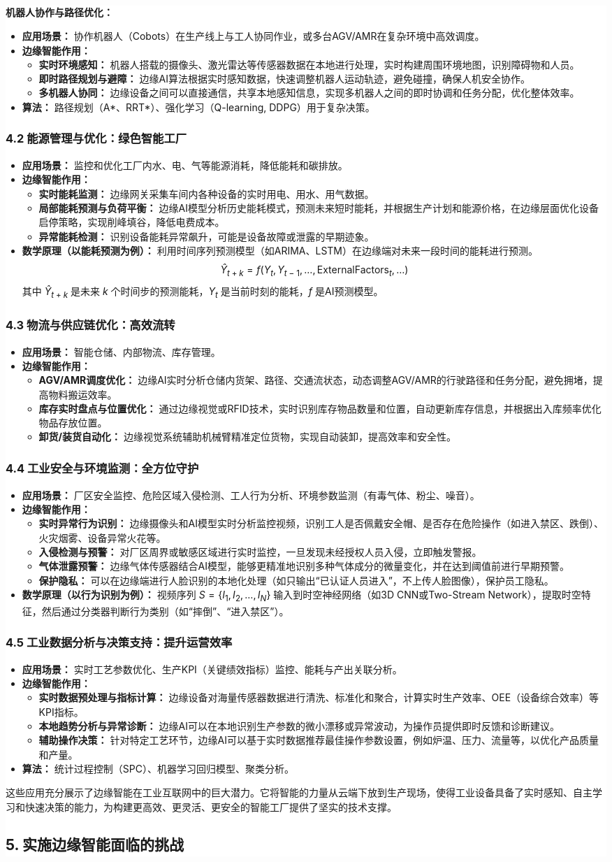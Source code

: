 **机器人协作与路径优化：**
*   **应用场景：** 协作机器人（Cobots）在生产线上与工人协同作业，或多台AGV/AMR在复杂环境中高效调度。
*   **边缘智能作用：**
    *   **实时环境感知：** 机器人搭载的摄像头、激光雷达等传感器数据在本地进行处理，实时构建周围环境地图，识别障碍物和人员。
    *   **即时路径规划与避障：** 边缘AI算法根据实时感知数据，快速调整机器人运动轨迹，避免碰撞，确保人机安全协作。
    *   **多机器人协同：** 边缘设备之间可以直接通信，共享本地感知信息，实现多机器人之间的即时协调和任务分配，优化整体效率。
*   **算法：** 路径规划（A*、RRT*）、强化学习（Q-learning, DDPG）用于复杂决策。

### 4.2 能源管理与优化：绿色智能工厂

*   **应用场景：** 监控和优化工厂内水、电、气等能源消耗，降低能耗和碳排放。
*   **边缘智能作用：**
    *   **实时能耗监测：** 边缘网关采集车间内各种设备的实时用电、用水、用气数据。
    *   **局部能耗预测与负荷平衡：** 边缘AI模型分析历史能耗模式，预测未来短时能耗，并根据生产计划和能源价格，在边缘层面优化设备启停策略，实现削峰填谷，降低电费成本。
    *   **异常能耗检测：** 识别设备能耗异常飙升，可能是设备故障或泄露的早期迹象。
*   **数学原理（以能耗预测为例）：**
    利用时间序列预测模型（如ARIMA、LSTM）在边缘端对未来一段时间的能耗进行预测。
    $$ \hat{Y}_{t+k} = f(Y_t, Y_{t-1}, \dots, \text{ExternalFactors}_t, \dots) $$
    其中 $\hat{Y}_{t+k}$ 是未来 $k$ 个时间步的预测能耗，$Y_t$ 是当前时刻的能耗，$f$ 是AI预测模型。

### 4.3 物流与供应链优化：高效流转

*   **应用场景：** 智能仓储、内部物流、库存管理。
*   **边缘智能作用：**
    *   **AGV/AMR调度优化：** 边缘AI实时分析仓储内货架、路径、交通流状态，动态调整AGV/AMR的行驶路径和任务分配，避免拥堵，提高物料搬运效率。
    *   **库存实时盘点与位置优化：** 通过边缘视觉或RFID技术，实时识别库存物品数量和位置，自动更新库存信息，并根据出入库频率优化物品存放位置。
    *   **卸货/装货自动化：** 边缘视觉系统辅助机械臂精准定位货物，实现自动装卸，提高效率和安全性。

### 4.4 工业安全与环境监测：全方位守护

*   **应用场景：** 厂区安全监控、危险区域入侵检测、工人行为分析、环境参数监测（有毒气体、粉尘、噪音）。
*   **边缘智能作用：**
    *   **实时异常行为识别：** 边缘摄像头和AI模型实时分析监控视频，识别工人是否佩戴安全帽、是否存在危险操作（如进入禁区、跌倒）、火灾烟雾、设备异常火花等。
    *   **入侵检测与预警：** 对厂区周界或敏感区域进行实时监控，一旦发现未经授权人员入侵，立即触发警报。
    *   **气体泄露预警：** 边缘气体传感器结合AI模型，能够更精准地识别多种气体成分的微量变化，并在达到阈值前进行早期预警。
    *   **保护隐私：** 可以在边缘端进行人脸识别的本地化处理（如只输出“已认证人员进入”，不上传人脸图像），保护员工隐私。
*   **数学原理（以行为识别为例）：**
    视频序列 $S = \{I_1, I_2, \dots, I_N\}$ 输入到时空神经网络（如3D CNN或Two-Stream Network），提取时空特征，然后通过分类器判断行为类别（如“摔倒”、“进入禁区”）。

### 4.5 工业数据分析与决策支持：提升运营效率

*   **应用场景：** 实时工艺参数优化、生产KPI（关键绩效指标）监控、能耗与产出关联分析。
*   **边缘智能作用：**
    *   **实时数据预处理与指标计算：** 边缘设备对海量传感器数据进行清洗、标准化和聚合，计算实时生产效率、OEE（设备综合效率）等KPI指标。
    *   **本地趋势分析与异常诊断：** 边缘AI可以在本地识别生产参数的微小漂移或异常波动，为操作员提供即时反馈和诊断建议。
    *   **辅助操作决策：** 针对特定工艺环节，边缘AI可以基于实时数据推荐最佳操作参数设置，例如炉温、压力、流量等，以优化产品质量和产量。
*   **算法：** 统计过程控制（SPC）、机器学习回归模型、聚类分析。

这些应用充分展示了边缘智能在工业互联网中的巨大潜力。它将智能的力量从云端下放到生产现场，使得工业设备具备了实时感知、自主学习和快速决策的能力，为构建更高效、更灵活、更安全的智能工厂提供了坚实的技术支撑。

## 5. 实施边缘智能面临的挑战

